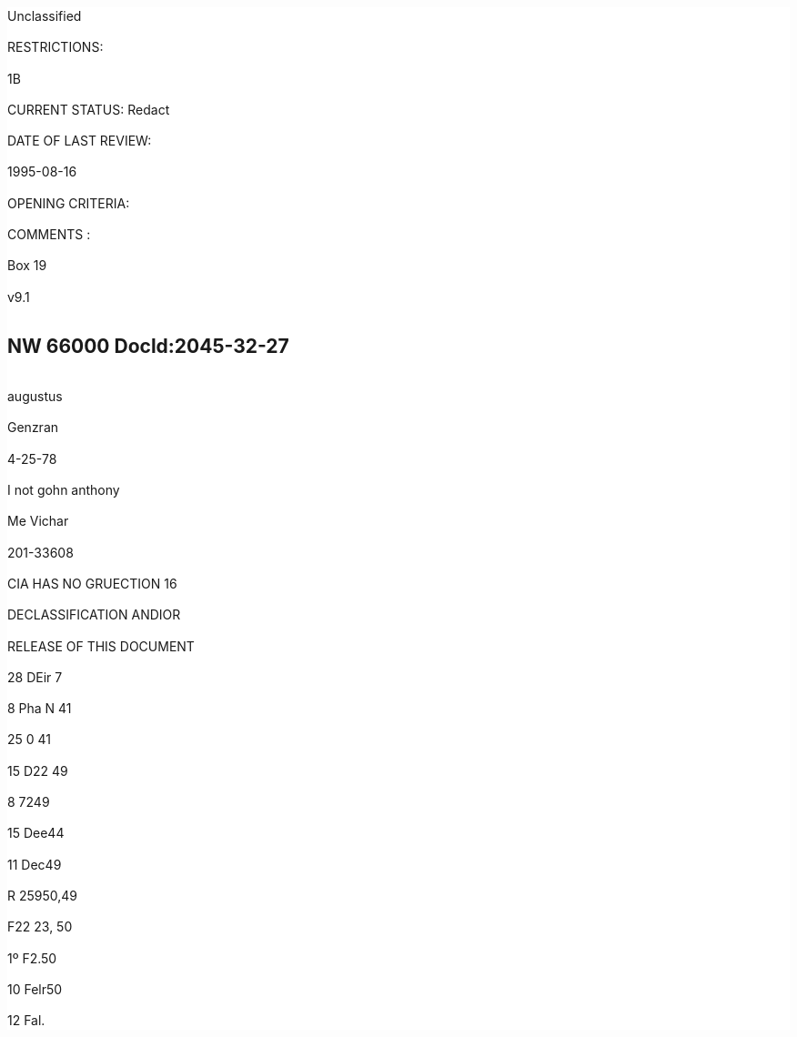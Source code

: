 Unclassified

RESTRICTIONS:

1B

CURRENT STATUS: Redact

DATE OF LAST REVIEW:

1995-08-16

OPENING CRITERIA:

COMMENTS :

Box 19

v9.1

NW 66000 Docld:2045-32-27
---

##
augustus

Genzran

4-25-78

I not gohn anthony

Me Vichar

201-33608

CIA HAS NO GRUECTION 16

DECLASSIFICATION ANDIOR

RELEASE OF THIS DOCUMENT

28 DEir 7

8 Pha N 41

25 0 41

15 D22 49

8 7249

15 Dee44

11 Dec49

R 25950,49

F22 23, 50

1º F2.50

10 Felr50

12 Fal.
